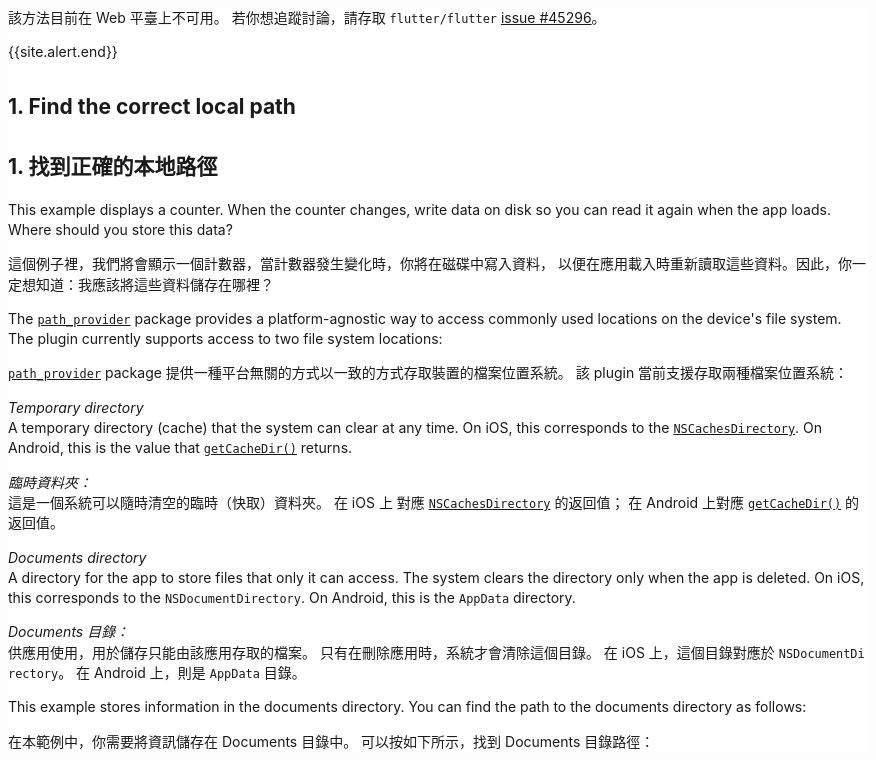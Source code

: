   該方法目前在 Web 平臺上不可用。
  若你想追蹤討論，請存取 `flutter/flutter`
  [issue #45296]({{site.github}}/flutter/flutter/issues/45296)。

{{site.alert.end}}

## 1. Find the correct local path

## 1. 找到正確的本地路徑

This example displays a counter. When the counter changes,
write data on disk so you can read it again when the app loads.
Where should you store this data?

這個例子裡，我們將會顯示一個計數器，當計數器發生變化時，你將在磁碟中寫入資料，
以便在應用載入時重新讀取這些資料。因此，你一定想知道：我應該將這些資料儲存在哪裡？

The [`path_provider`][] package
provides a platform-agnostic way to access commonly used locations on the
device's file system. The plugin currently supports access to
two file system locations:

[`path_provider`][] package 提供一種平台無關的方式以一致的方式存取裝置的檔案位置系統。
該 plugin 當前支援存取兩種檔案位置系統：

*Temporary directory*
<br> A temporary directory (cache) that the system can
  clear at any time. On iOS, this corresponds to the
  [`NSCachesDirectory`][]. On Android, this is the value that
  [`getCacheDir()`][] returns.

*臨時資料夾：* 
<br> 這是一個系統可以隨時清空的臨時（快取）資料夾。
  在 iOS 上 對應 [`NSCachesDirectory`][] 的返回值；
  在 Android 上對應 [`getCacheDir()`][] 的返回值。

*Documents directory*
<br> A directory for the app to store files that only
  it can access. The system clears the directory only when the app
  is deleted.
  On iOS, this corresponds to the `NSDocumentDirectory`.
  On Android, this is the `AppData` directory.
  
*Documents 目錄：*
<br> 供應用使用，用於儲存只能由該應用存取的檔案。
  只有在刪除應用時，系統才會清除這個目錄。
  在 iOS 上，這個目錄對應於 `NSDocumentDirectory`。
  在 Android 上，則是 `AppData` 目錄。 

This example stores information in the documents directory.
You can find the path to the documents directory as follows:

在本範例中，你需要將資訊儲存在 Documents 目錄中。
可以按如下所示，找到 Documents 目錄路徑：


[`dart:io`]: {{site.api}}/flutter/dart-io/dart-io-library.html
[`File`]: {{site.api}}/flutter/dart-io/File-class.html
[`getCacheDir()`]: {{site.android-dev}}/reference/android/content/Context#getCacheDir()
[`NSCachesDirectory`]: {{site.apple-dev}}/documentation/foundation/nssearchpathdirectory/nscachesdirectory
[`path_provider`]: {{site.pub-pkg}}/path_provider